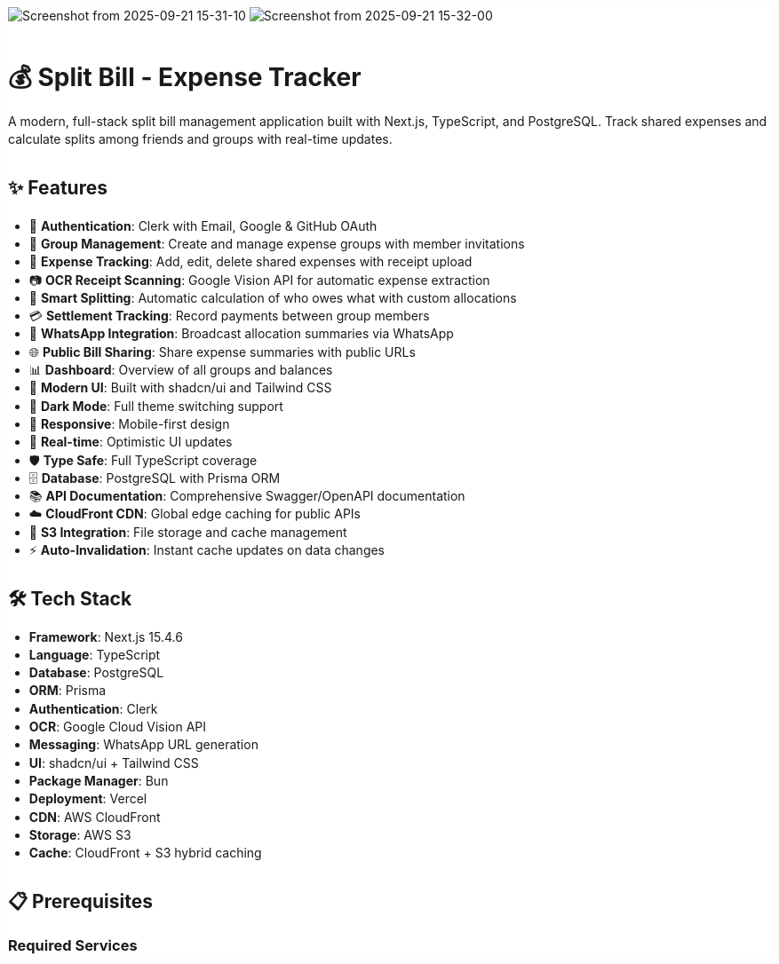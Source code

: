 <img width="1200" height="720" alt="Screenshot from 2025-09-21 15-31-10" src="https://github.com/user-attachments/assets/a594ebd8-74d0-4e5d-afb3-a4661885ebda" />
<img width="1200" height="720" alt="Screenshot from 2025-09-21 15-32-00" src="https://github.com/user-attachments/assets/03b75446-2a2e-470c-844d-f43b4b4077cb" />

# 💰 Split Bill - Expense Tracker

A modern, full-stack split bill management application built with Next.js, TypeScript, and PostgreSQL. Track shared expenses and calculate splits among friends and groups with real-time updates.

## ✨ Features

- 🔐 **Authentication**: Clerk with Email, Google & GitHub OAuth
- 👥 **Group Management**: Create and manage expense groups with member invitations
- 💸 **Expense Tracking**: Add, edit, delete shared expenses with receipt upload
- 📷 **OCR Receipt Scanning**: Google Vision API for automatic expense extraction
- 🧮 **Smart Splitting**: Automatic calculation of who owes what with custom allocations
- 💳 **Settlement Tracking**: Record payments between group members
- 📱 **WhatsApp Integration**: Broadcast allocation summaries via WhatsApp
- 🌐 **Public Bill Sharing**: Share expense summaries with public URLs
- 📊 **Dashboard**: Overview of all groups and balances
- 🎨 **Modern UI**: Built with shadcn/ui and Tailwind CSS
- 🌙 **Dark Mode**: Full theme switching support
- 📱 **Responsive**: Mobile-first design
- 🔄 **Real-time**: Optimistic UI updates
- 🛡️ **Type Safe**: Full TypeScript coverage
- 🗄️ **Database**: PostgreSQL with Prisma ORM
- 📚 **API Documentation**: Comprehensive Swagger/OpenAPI documentation
- ☁️ **CloudFront CDN**: Global edge caching for public APIs
- 🚀 **S3 Integration**: File storage and cache management
- ⚡ **Auto-Invalidation**: Instant cache updates on data changes

## 🛠️ Tech Stack

- **Framework**: Next.js 15.4.6
- **Language**: TypeScript
- **Database**: PostgreSQL
- **ORM**: Prisma
- **Authentication**: Clerk
- **OCR**: Google Cloud Vision API
- **Messaging**: WhatsApp URL generation
- **UI**: shadcn/ui + Tailwind CSS
- **Package Manager**: Bun
- **Deployment**: Vercel
- **CDN**: AWS CloudFront
- **Storage**: AWS S3
- **Cache**: CloudFront + S3 hybrid caching

## 📋 Prerequisites

### Required Services
